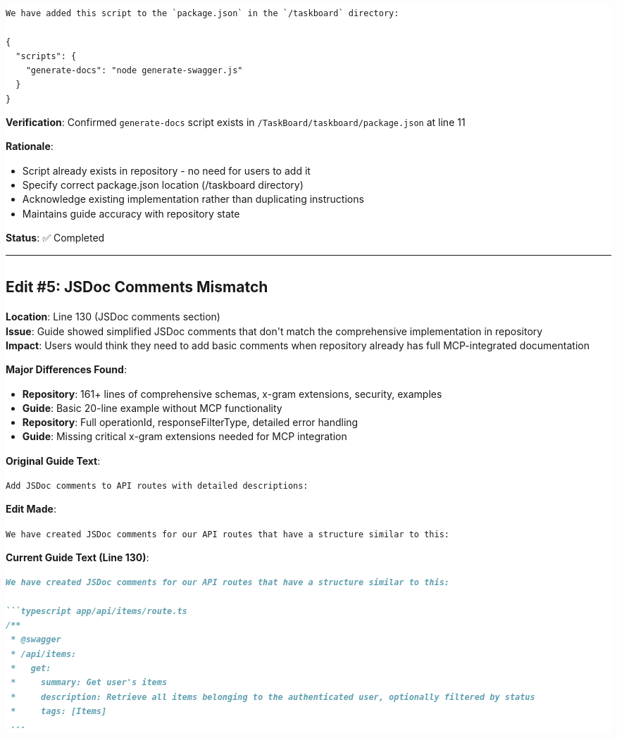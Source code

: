 ```
We have added this script to the `package.json` in the `/taskboard` directory:

{
  "scripts": {
    "generate-docs": "node generate-swagger.js"
  }
}
```

**Verification**: Confirmed `generate-docs` script exists in `/TaskBoard/taskboard/package.json` at line 11

**Rationale**: 
- Script already exists in repository - no need for users to add it
- Specify correct package.json location (/taskboard directory)
- Acknowledge existing implementation rather than duplicating instructions
- Maintains guide accuracy with repository state

**Status**: ✅ Completed

---

## Edit #5: JSDoc Comments Mismatch

**Location**: Line 130 (JSDoc comments section)  
**Issue**: Guide showed simplified JSDoc comments that don't match the comprehensive implementation in repository  
**Impact**: Users would think they need to add basic comments when repository already has full MCP-integrated documentation

**Major Differences Found**:
- **Repository**: 161+ lines of comprehensive schemas, x-gram extensions, security, examples
- **Guide**: Basic 20-line example without MCP functionality
- **Repository**: Full operationId, responseFilterType, detailed error handling
- **Guide**: Missing critical x-gram extensions needed for MCP integration

**Original Guide Text**:
```
Add JSDoc comments to API routes with detailed descriptions:
```

**Edit Made**:
```
We have created JSDoc comments for our API routes that have a structure similar to this:
```

**Current Guide Text (Line 130)**:
```markdown
We have created JSDoc comments for our API routes that have a structure similar to this:

```typescript app/api/items/route.ts
/**
 * @swagger
 * /api/items:
 *   get:
 *     summary: Get user's items
 *     description: Retrieve all items belonging to the authenticated user, optionally filtered by status
 *     tags: [Items]
 ...
```
